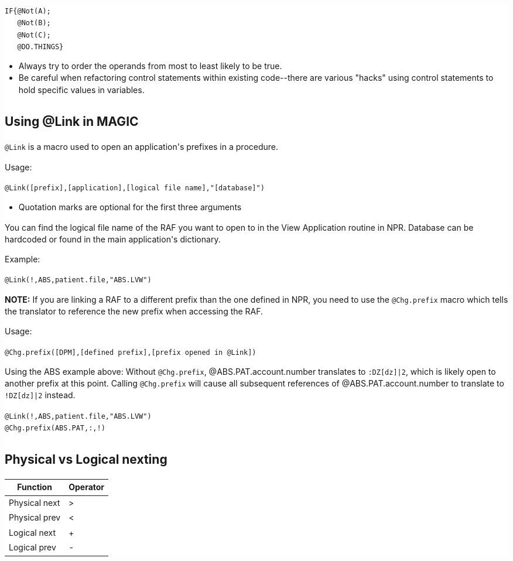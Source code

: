 ```
IF{@Not(A);
   @Not(B);
   @Not(C);
   @DO.THINGS}
```

* Always try to order the operands from most to least likely to be true.
* Be careful when refactoring control statements within existing code--there are various "hacks" using control statements to hold specific values in variables.


## Using @Link in MAGIC
`@Link` is a macro used to open an application's prefixes in a procedure.

Usage:
```
@Link([prefix],[application],[logical file name],"[database]")
```

* Quotation marks are optional for the first three arguments

You can find the logical file name of the RAF you want to open to in the View Application routine in NPR. Database can be hardcoded or found in the main application's dictionary.

Example:
```
@Link(!,ABS,patient.file,"ABS.LVW")
```

**NOTE:** If you are linking a RAF to a different prefix than the one defined in NPR, you need to use the `@Chg.prefix` macro which tells the translator to reference the new prefix when accessing the RAF.

Usage:
```
@Chg.prefix([DPM],[defined prefix],[prefix opened in @Link])
```

Using the ABS example above: Without `@Chg.prefix`, @ABS.PAT.account.number translates to `:DZ[dz]|2`, which is likely open to another prefix at this point. Calling `@Chg.prefix` will cause all subsequent references of @ABS.PAT.account.number to translate to `!DZ[dz]|2` instead.
```
@Link(!,ABS,patient.file,"ABS.LVW")
@Chg.prefix(ABS.PAT,:,!)
```


## Physical vs Logical nexting

| Function | Operator |
|---|---|
| Physical next | > |
| Physical prev | < |
| Logical next | + |
| Logical prev | - |

